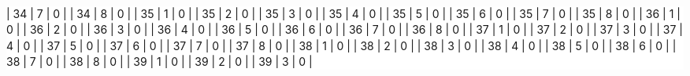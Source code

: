 | 34              | 7             | 0          |
| 34              | 8             | 0          |
| 35              | 1             | 0          |
| 35              | 2             | 0          |
| 35              | 3             | 0          |
| 35              | 4             | 0          |
| 35              | 5             | 0          |
| 35              | 6             | 0          |
| 35              | 7             | 0          |
| 35              | 8             | 0          |
| 36              | 1             | 0          |
| 36              | 2             | 0          |
| 36              | 3             | 0          |
| 36              | 4             | 0          |
| 36              | 5             | 0          |
| 36              | 6             | 0          |
| 36              | 7             | 0          |
| 36              | 8             | 0          |
| 37              | 1             | 0          |
| 37              | 2             | 0          |
| 37              | 3             | 0          |
| 37              | 4             | 0          |
| 37              | 5             | 0          |
| 37              | 6             | 0          |
| 37              | 7             | 0          |
| 37              | 8             | 0          |
| 38              | 1             | 0          |
| 38              | 2             | 0          |
| 38              | 3             | 0          |
| 38              | 4             | 0          |
| 38              | 5             | 0          |
| 38              | 6             | 0          |
| 38              | 7             | 0          |
| 38              | 8             | 0          |
| 39              | 1             | 0          |
| 39              | 2             | 0          |
| 39              | 3             | 0          |